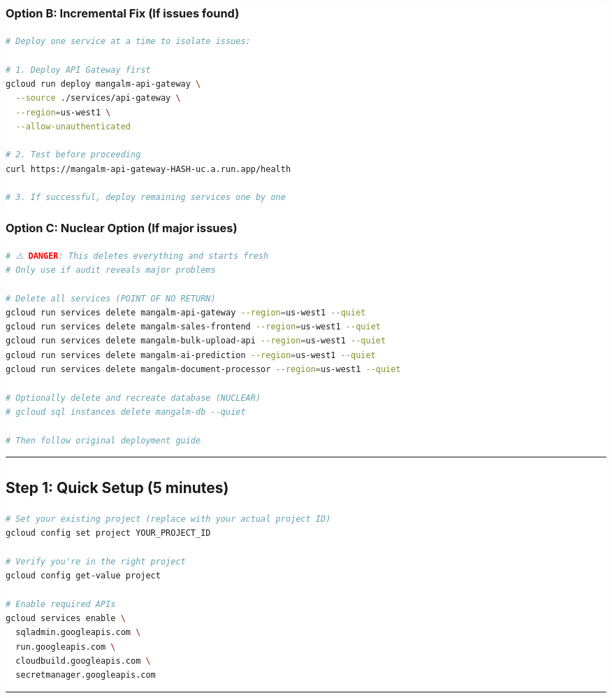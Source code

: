 ### Option B: Incremental Fix (If issues found)

```bash
# Deploy one service at a time to isolate issues:

# 1. Deploy API Gateway first
gcloud run deploy mangalm-api-gateway \
  --source ./services/api-gateway \
  --region=us-west1 \
  --allow-unauthenticated

# 2. Test before proceeding
curl https://mangalm-api-gateway-HASH-uc.a.run.app/health

# 3. If successful, deploy remaining services one by one
```

### Option C: Nuclear Option (If major issues)

```bash
# ⚠️ DANGER: This deletes everything and starts fresh
# Only use if audit reveals major problems

# Delete all services (POINT OF NO RETURN)
gcloud run services delete mangalm-api-gateway --region=us-west1 --quiet
gcloud run services delete mangalm-sales-frontend --region=us-west1 --quiet
gcloud run services delete mangalm-bulk-upload-api --region=us-west1 --quiet
gcloud run services delete mangalm-ai-prediction --region=us-west1 --quiet
gcloud run services delete mangalm-document-processor --region=us-west1 --quiet

# Optionally delete and recreate database (NUCLEAR)
# gcloud sql instances delete mangalm-db --quiet

# Then follow original deployment guide
```

---

## Step 1: Quick Setup (5 minutes)

```bash
# Set your existing project (replace with your actual project ID)
gcloud config set project YOUR_PROJECT_ID

# Verify you're in the right project
gcloud config get-value project

# Enable required APIs
gcloud services enable \
  sqladmin.googleapis.com \
  run.googleapis.com \
  cloudbuild.googleapis.com \
  secretmanager.googleapis.com
```

---